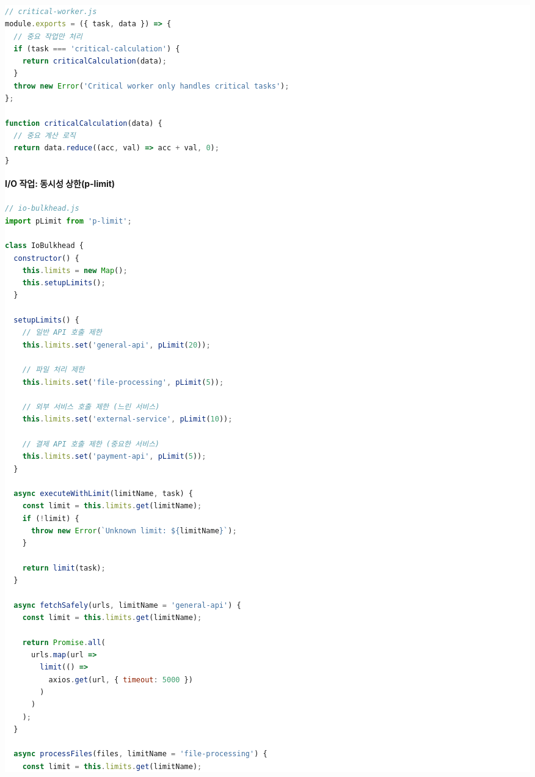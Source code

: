 ```javascript
// critical-worker.js
module.exports = ({ task, data }) => {
  // 중요 작업만 처리
  if (task === 'critical-calculation') {
    return criticalCalculation(data);
  }
  throw new Error('Critical worker only handles critical tasks');
};

function criticalCalculation(data) {
  // 중요 계산 로직
  return data.reduce((acc, val) => acc + val, 0);
}
```

#### I/O 작업: 동시성 상한(p-limit)
```javascript
// io-bulkhead.js
import pLimit from 'p-limit';

class IoBulkhead {
  constructor() {
    this.limits = new Map();
    this.setupLimits();
  }
  
  setupLimits() {
    // 일반 API 호출 제한
    this.limits.set('general-api', pLimit(20));
    
    // 파일 처리 제한
    this.limits.set('file-processing', pLimit(5));
    
    // 외부 서비스 호출 제한 (느린 서비스)
    this.limits.set('external-service', pLimit(10));
    
    // 결제 API 호출 제한 (중요한 서비스)
    this.limits.set('payment-api', pLimit(5));
  }
  
  async executeWithLimit(limitName, task) {
    const limit = this.limits.get(limitName);
    if (!limit) {
      throw new Error(`Unknown limit: ${limitName}`);
    }
    
    return limit(task);
  }
  
  async fetchSafely(urls, limitName = 'general-api') {
    const limit = this.limits.get(limitName);
    
    return Promise.all(
      urls.map(url => 
        limit(() => 
          axios.get(url, { timeout: 5000 })
        )
      )
    );
  }
  
  async processFiles(files, limitName = 'file-processing') {
    const limit = this.limits.get(limitName);
```